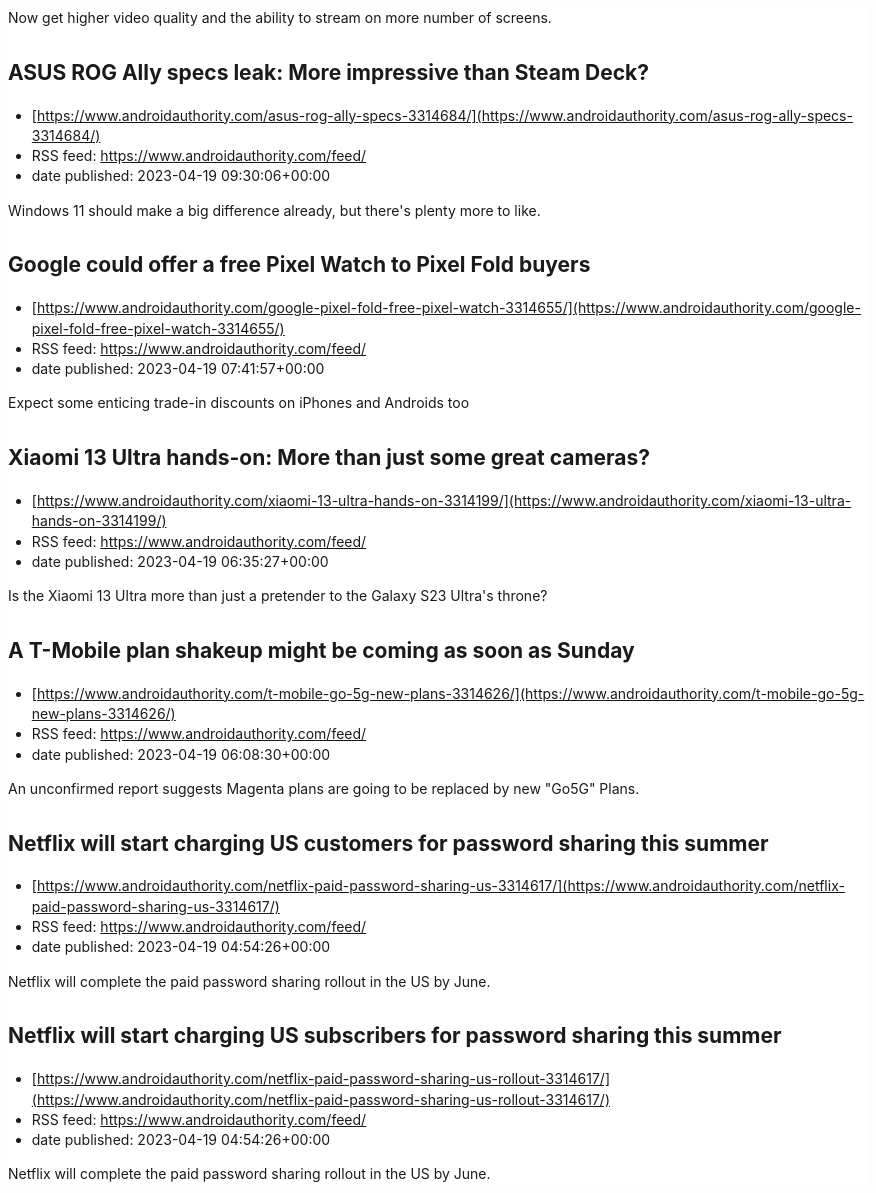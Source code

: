 Now get higher video quality and the ability to stream on more number of screens.

## ASUS ROG Ally specs leak: More impressive than Steam Deck?
 - [https://www.androidauthority.com/asus-rog-ally-specs-3314684/](https://www.androidauthority.com/asus-rog-ally-specs-3314684/)
 - RSS feed: https://www.androidauthority.com/feed/
 - date published: 2023-04-19 09:30:06+00:00

Windows 11 should make a big difference already, but there's plenty more to like.

## Google could offer a free Pixel Watch to Pixel Fold buyers
 - [https://www.androidauthority.com/google-pixel-fold-free-pixel-watch-3314655/](https://www.androidauthority.com/google-pixel-fold-free-pixel-watch-3314655/)
 - RSS feed: https://www.androidauthority.com/feed/
 - date published: 2023-04-19 07:41:57+00:00

Expect some enticing trade-in discounts on iPhones and Androids too

## Xiaomi 13 Ultra hands-on: More than just some great cameras?
 - [https://www.androidauthority.com/xiaomi-13-ultra-hands-on-3314199/](https://www.androidauthority.com/xiaomi-13-ultra-hands-on-3314199/)
 - RSS feed: https://www.androidauthority.com/feed/
 - date published: 2023-04-19 06:35:27+00:00

Is the Xiaomi 13 Ultra more than just a pretender to the Galaxy S23 Ultra's throne?

## A T-Mobile plan shakeup might be coming as soon as Sunday
 - [https://www.androidauthority.com/t-mobile-go-5g-new-plans-3314626/](https://www.androidauthority.com/t-mobile-go-5g-new-plans-3314626/)
 - RSS feed: https://www.androidauthority.com/feed/
 - date published: 2023-04-19 06:08:30+00:00

An unconfirmed report suggests Magenta plans are going to be replaced by new "Go5G" Plans.

## Netflix will start charging US customers for password sharing this summer
 - [https://www.androidauthority.com/netflix-paid-password-sharing-us-3314617/](https://www.androidauthority.com/netflix-paid-password-sharing-us-3314617/)
 - RSS feed: https://www.androidauthority.com/feed/
 - date published: 2023-04-19 04:54:26+00:00

Netflix will complete the paid password sharing rollout in the US by June.

## Netflix will start charging US subscribers for password sharing this summer
 - [https://www.androidauthority.com/netflix-paid-password-sharing-us-rollout-3314617/](https://www.androidauthority.com/netflix-paid-password-sharing-us-rollout-3314617/)
 - RSS feed: https://www.androidauthority.com/feed/
 - date published: 2023-04-19 04:54:26+00:00

Netflix will complete the paid password sharing rollout in the US by June.

